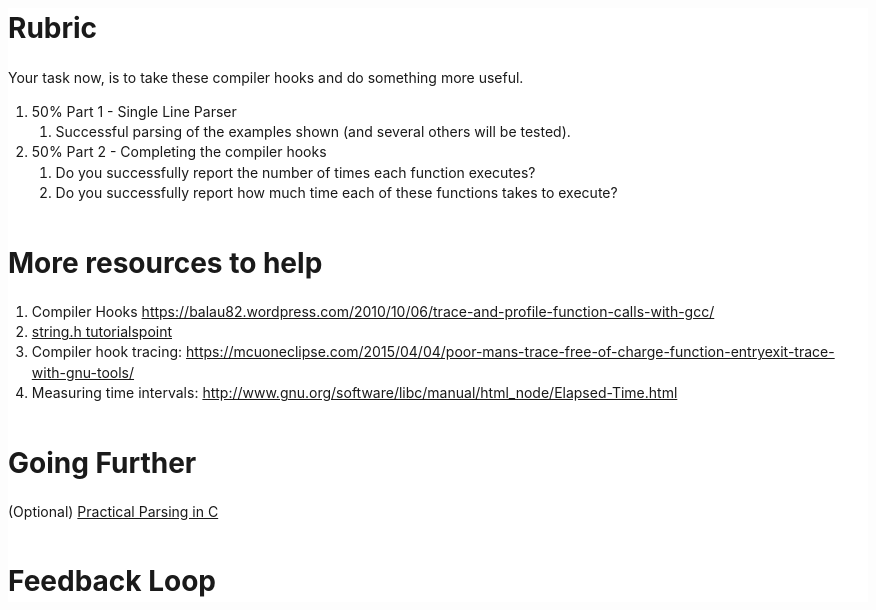 # Rubric

Your task now, is to take these compiler hooks and do something more useful. 

1. 50% Part 1 - Single Line Parser
	1. Successful parsing of the examples shown (and several others will be tested).
2. 50% Part 2 - Completing the compiler hooks
	1. Do you successfully report the number of times each function executes?
	2. Do you successfully report how much time each of these functions takes to execute?

# More resources to help

1. Compiler Hooks https://balau82.wordpress.com/2010/10/06/trace-and-profile-function-calls-with-gcc/
2. [string.h tutorialspoint](https://www.tutorialspoint.com/c_standard_library/string_h.htm)
3. Compiler hook tracing: https://mcuoneclipse.com/2015/04/04/poor-mans-trace-free-of-charge-function-entryexit-trace-with-gnu-tools/
4. Measuring time intervals: http://www.gnu.org/software/libc/manual/html_node/Elapsed-Time.html

# Going Further

(Optional) [Practical Parsing in C](http://www.drdobbs.com/cpp/practical-parsing-for-ansi-c/196603535)

# Feedback Loop
